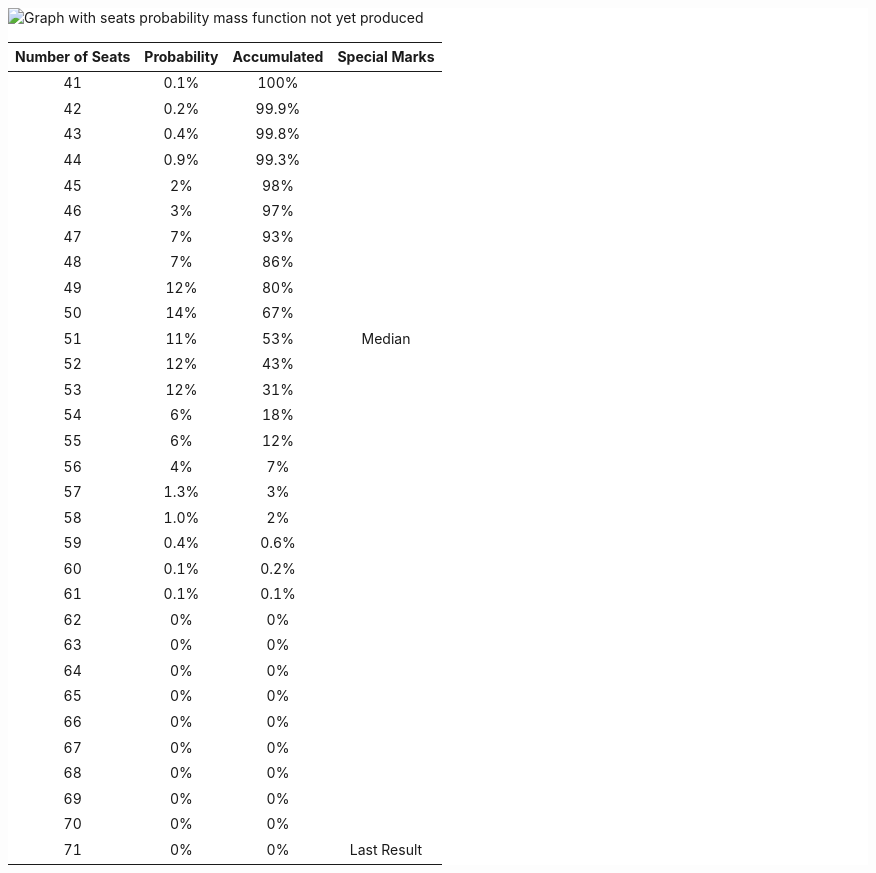 ![Graph with seats probability mass function not yet produced](2021-10-12-Market-seats-pmf-österreichischevolkspartei.png "Seats Probability Mass Function")

| Number of Seats | Probability | Accumulated | Special Marks |
|:---------------:|:-----------:|:-----------:|:-------------:|
| 41 | 0.1% | 100% |  |
| 42 | 0.2% | 99.9% |  |
| 43 | 0.4% | 99.8% |  |
| 44 | 0.9% | 99.3% |  |
| 45 | 2% | 98% |  |
| 46 | 3% | 97% |  |
| 47 | 7% | 93% |  |
| 48 | 7% | 86% |  |
| 49 | 12% | 80% |  |
| 50 | 14% | 67% |  |
| 51 | 11% | 53% | Median |
| 52 | 12% | 43% |  |
| 53 | 12% | 31% |  |
| 54 | 6% | 18% |  |
| 55 | 6% | 12% |  |
| 56 | 4% | 7% |  |
| 57 | 1.3% | 3% |  |
| 58 | 1.0% | 2% |  |
| 59 | 0.4% | 0.6% |  |
| 60 | 0.1% | 0.2% |  |
| 61 | 0.1% | 0.1% |  |
| 62 | 0% | 0% |  |
| 63 | 0% | 0% |  |
| 64 | 0% | 0% |  |
| 65 | 0% | 0% |  |
| 66 | 0% | 0% |  |
| 67 | 0% | 0% |  |
| 68 | 0% | 0% |  |
| 69 | 0% | 0% |  |
| 70 | 0% | 0% |  |
| 71 | 0% | 0% | Last Result |
